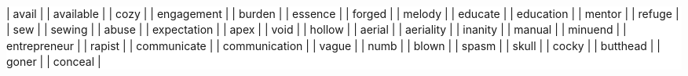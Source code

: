 | avail                    |
| available                |
| cozy                     |
| engagement               |
| burden                   |
| essence                  |
| forged                   |
| melody                   |
| educate                  |
| education                |
| mentor                   |
| refuge                   |
| sew                      |
| sewing                   |
| abuse                    |
| expectation              |
| apex                     |
| void                     |
| hollow                   |
| aerial                   |
| aeriality                |
| inanity                  |
| manual                   |
| minuend                  |
| entrepreneur             |
| rapist                   |
| communicate              |
| communication            |
| vague                    |
| numb                     |
| blown                    |
| spasm                    |
| skull                    |
| cocky                    |
| butthead                 |
| goner                    |
| conceal                  |